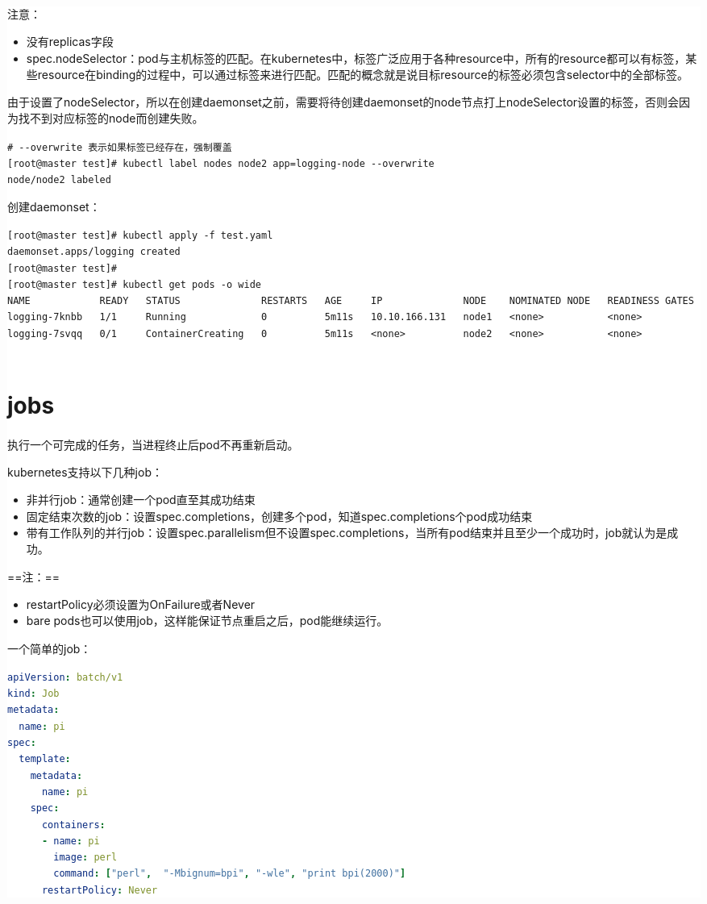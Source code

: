 注意：

- 没有replicas字段
- spec.nodeSelector：pod与主机标签的匹配。在kubernetes中，标签广泛应用于各种resource中，所有的resource都可以有标签，某些resource在binding的过程中，可以通过标签来进行匹配。匹配的概念就是说目标resource的标签必须包含selector中的全部标签。



由于设置了nodeSelector，所以在创建daemonset之前，需要将待创建daemonset的node节点打上nodeSelector设置的标签，否则会因为找不到对应标签的node而创建失败。

```shell
# --overwrite 表示如果标签已经存在，强制覆盖
[root@master test]# kubectl label nodes node2 app=logging-node --overwrite  
node/node2 labeled

```

创建daemonset：

```shell
[root@master test]# kubectl apply -f test.yaml 
daemonset.apps/logging created
[root@master test]# 
[root@master test]# kubectl get pods -o wide 
NAME            READY   STATUS              RESTARTS   AGE     IP              NODE    NOMINATED NODE   READINESS GATES
logging-7knbb   1/1     Running             0          5m11s   10.10.166.131   node1   <none>           <none>
logging-7svqq   0/1     ContainerCreating   0          5m11s   <none>          node2   <none>           <none>


```



# jobs

执行一个可完成的任务，当进程终止后pod不再重新启动。

kubernetes支持以下几种job：

- 非并行job：通常创建一个pod直至其成功结束
- 固定结束次数的job：设置spec.completions，创建多个pod，知道spec.completions个pod成功结束
- 带有工作队列的并行job：设置spec.parallelism但不设置spec.completions，当所有pod结束并且至少一个成功时，job就认为是成功。

==注：==

- restartPolicy必须设置为OnFailure或者Never
- bare pods也可以使用job，这样能保证节点重启之后，pod能继续运行。

一个简单的job：

```yaml
apiVersion: batch/v1
kind: Job
metadata:
  name: pi
spec:
  template:
    metadata:
      name: pi
    spec:
      containers:
      - name: pi
        image: perl
        command: ["perl",  "-Mbignum=bpi", "-wle", "print bpi(2000)"]
      restartPolicy: Never
```
